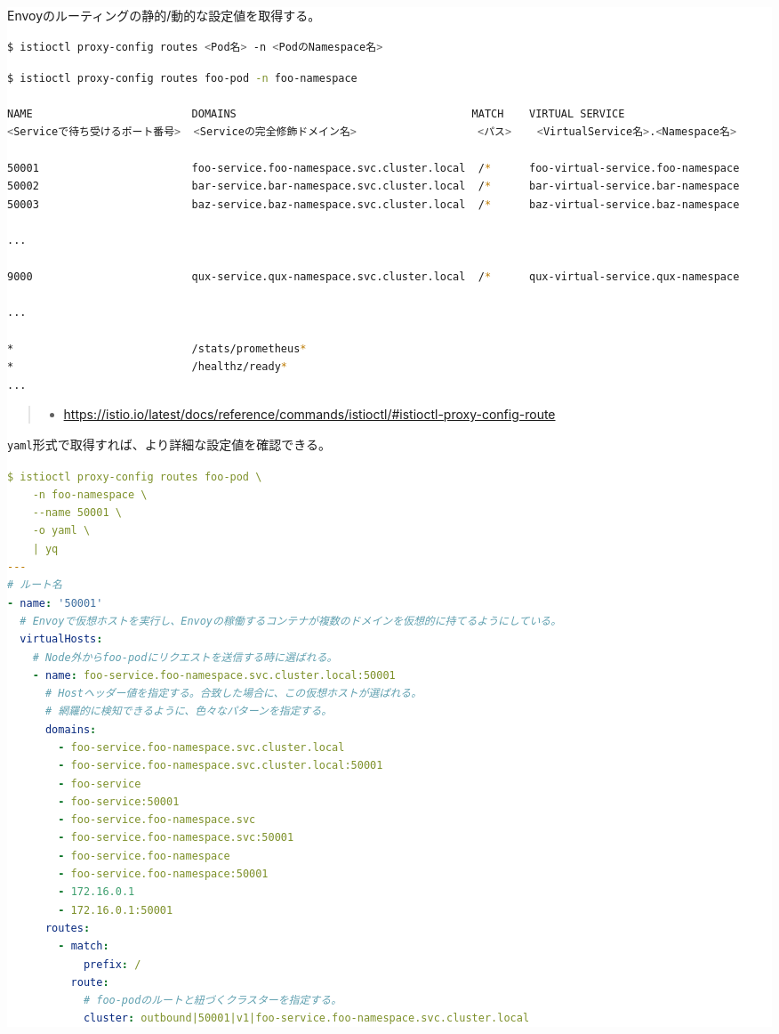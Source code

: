 Envoyのルーティングの静的/動的な設定値を取得する。

```bash
$ istioctl proxy-config routes <Pod名> -n <PodのNamespace名>
```

```bash
$ istioctl proxy-config routes foo-pod -n foo-namespace

NAME                         DOMAINS                                     MATCH    VIRTUAL SERVICE
<Serviceで待ち受けるポート番号>  <Serviceの完全修飾ドメイン名>                   <パス>    <VirtualService名>.<Namespace名>

50001                        foo-service.foo-namespace.svc.cluster.local  /*      foo-virtual-service.foo-namespace
50002                        bar-service.bar-namespace.svc.cluster.local  /*      bar-virtual-service.bar-namespace
50003                        baz-service.baz-namespace.svc.cluster.local  /*      baz-virtual-service.baz-namespace

...

9000                         qux-service.qux-namespace.svc.cluster.local  /*      qux-virtual-service.qux-namespace

...

*                            /stats/prometheus*
*                            /healthz/ready*
...
```

> - https://istio.io/latest/docs/reference/commands/istioctl/#istioctl-proxy-config-route

`yaml`形式で取得すれば、より詳細な設定値を確認できる。

```yaml
$ istioctl proxy-config routes foo-pod \
    -n foo-namespace \
    --name 50001 \
    -o yaml \
    | yq
---
# ルート名
- name: '50001'
  # Envoyで仮想ホストを実行し、Envoyの稼働するコンテナが複数のドメインを仮想的に持てるようにしている。
  virtualHosts:
    # Node外からfoo-podにリクエストを送信する時に選ばれる。
    - name: foo-service.foo-namespace.svc.cluster.local:50001
      # Hostヘッダー値を指定する。合致した場合に、この仮想ホストが選ばれる。
      # 網羅的に検知できるように、色々なパターンを指定する。
      domains:
        - foo-service.foo-namespace.svc.cluster.local
        - foo-service.foo-namespace.svc.cluster.local:50001
        - foo-service
        - foo-service:50001
        - foo-service.foo-namespace.svc
        - foo-service.foo-namespace.svc:50001
        - foo-service.foo-namespace
        - foo-service.foo-namespace:50001
        - 172.16.0.1
        - 172.16.0.1:50001
      routes:
        - match:
            prefix: /
          route:
            # foo-podのルートと紐づくクラスターを指定する。
            cluster: outbound|50001|v1|foo-service.foo-namespace.svc.cluster.local
```